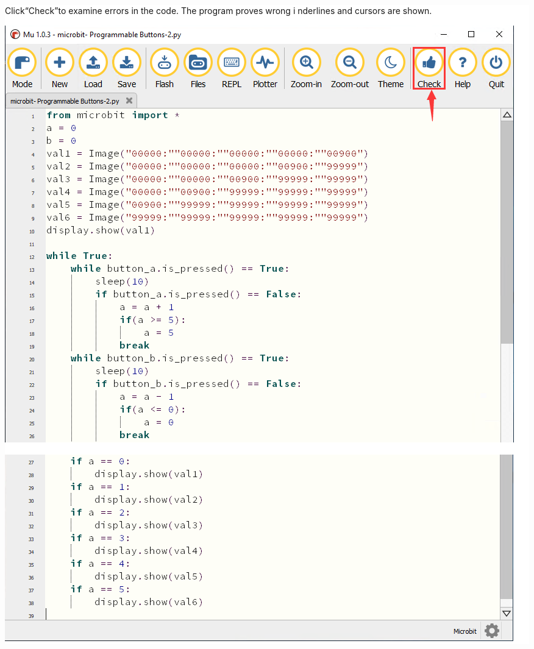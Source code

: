 Click“Check”to examine errors in the code. The program proves wrong i nderlines and cursors are shown.

![](media/1140fc004ffa65ecdf206193919f2f0f.png)

![](media/94849305cba4d1cb307d2d73376f4e18.png)
